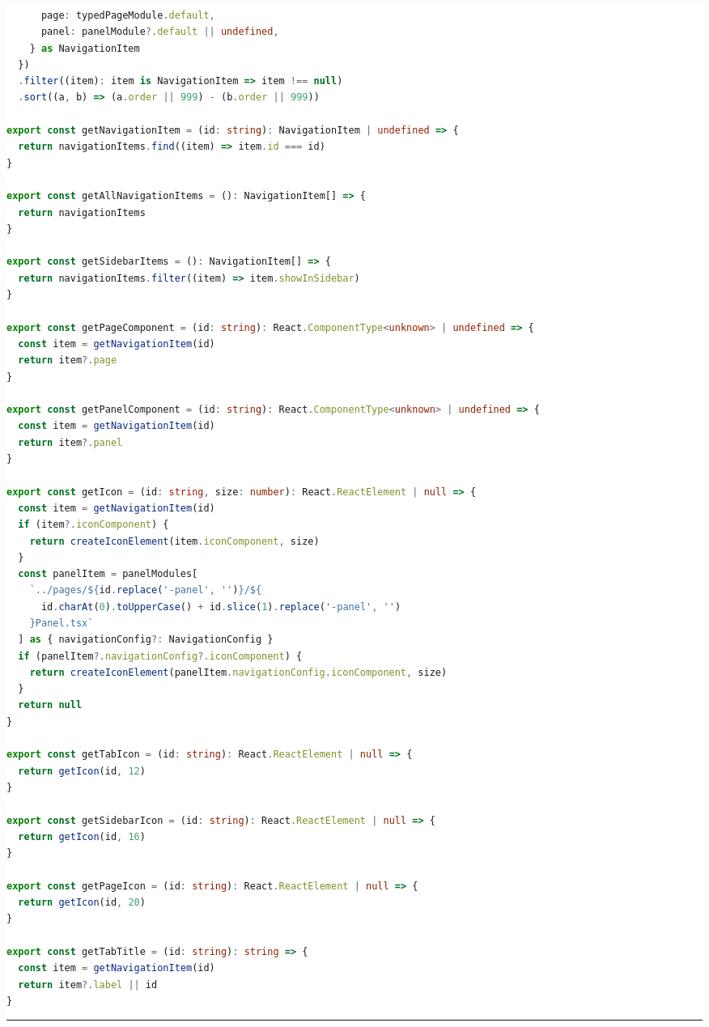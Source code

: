 ```typescript
      page: typedPageModule.default,
      panel: panelModule?.default || undefined,
    } as NavigationItem
  })
  .filter((item): item is NavigationItem => item !== null)
  .sort((a, b) => (a.order || 999) - (b.order || 999))

export const getNavigationItem = (id: string): NavigationItem | undefined => {
  return navigationItems.find((item) => item.id === id)
}

export const getAllNavigationItems = (): NavigationItem[] => {
  return navigationItems
}

export const getSidebarItems = (): NavigationItem[] => {
  return navigationItems.filter((item) => item.showInSidebar)
}

export const getPageComponent = (id: string): React.ComponentType<unknown> | undefined => {
  const item = getNavigationItem(id)
  return item?.page
}

export const getPanelComponent = (id: string): React.ComponentType<unknown> | undefined => {
  const item = getNavigationItem(id)
  return item?.panel
}

export const getIcon = (id: string, size: number): React.ReactElement | null => {
  const item = getNavigationItem(id)
  if (item?.iconComponent) {
    return createIconElement(item.iconComponent, size)
  }
  const panelItem = panelModules[
    `../pages/${id.replace('-panel', '')}/${
      id.charAt(0).toUpperCase() + id.slice(1).replace('-panel', '')
    }Panel.tsx`
  ] as { navigationConfig?: NavigationConfig }
  if (panelItem?.navigationConfig?.iconComponent) {
    return createIconElement(panelItem.navigationConfig.iconComponent, size)
  }
  return null
}

export const getTabIcon = (id: string): React.ReactElement | null => {
  return getIcon(id, 12)
}

export const getSidebarIcon = (id: string): React.ReactElement | null => {
  return getIcon(id, 16)
}

export const getPageIcon = (id: string): React.ReactElement | null => {
  return getIcon(id, 20)
}

export const getTabTitle = (id: string): string => {
  const item = getNavigationItem(id)
  return item?.label || id
}
```

---